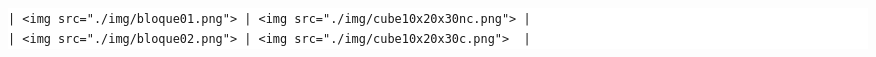     | <img src="./img/bloque01.png"> | <img src="./img/cube10x20x30nc.png"> |
    | <img src="./img/bloque02.png"> | <img src="./img/cube10x20x30c.png">  |